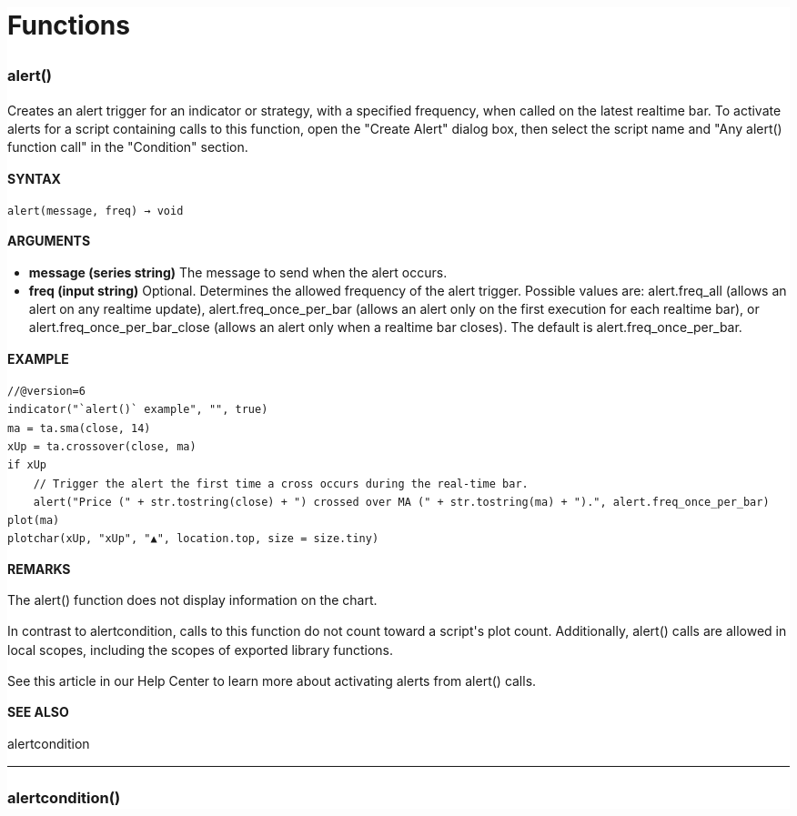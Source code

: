# Functions

### alert()

Creates an alert trigger for an indicator or strategy, with a specified frequency, when called on the latest realtime bar. To activate alerts for a script containing calls to this function, open the "Create Alert" dialog box, then select the script name and "Any alert() function call" in the "Condition" section.

**SYNTAX**

```
alert(message, freq) → void
```

**ARGUMENTS**

- **message (series string)** The message to send when the alert occurs.
- **freq (input string)** Optional. Determines the allowed frequency of the alert trigger. Possible values are: alert.freq_all (allows an alert on any realtime update), alert.freq_once_per_bar (allows an alert only on the first execution for each realtime bar), or alert.freq_once_per_bar_close (allows an alert only when a realtime bar closes). The default is alert.freq_once_per_bar.

**EXAMPLE**

```pine
//@version=6
indicator("`alert()` example", "", true)
ma = ta.sma(close, 14)
xUp = ta.crossover(close, ma)
if xUp
    // Trigger the alert the first time a cross occurs during the real-time bar.
    alert("Price (" + str.tostring(close) + ") crossed over MA (" + str.tostring(ma) + ").", alert.freq_once_per_bar)
plot(ma)
plotchar(xUp, "xUp", "▲", location.top, size = size.tiny)
```

**REMARKS**

The alert() function does not display information on the chart.

In contrast to alertcondition, calls to this function do not count toward a script's plot count. Additionally, alert() calls are allowed in local scopes, including the scopes of exported library functions.

See this article in our Help Center to learn more about activating alerts from alert() calls.

**SEE ALSO**

alertcondition

---

### alertcondition()
